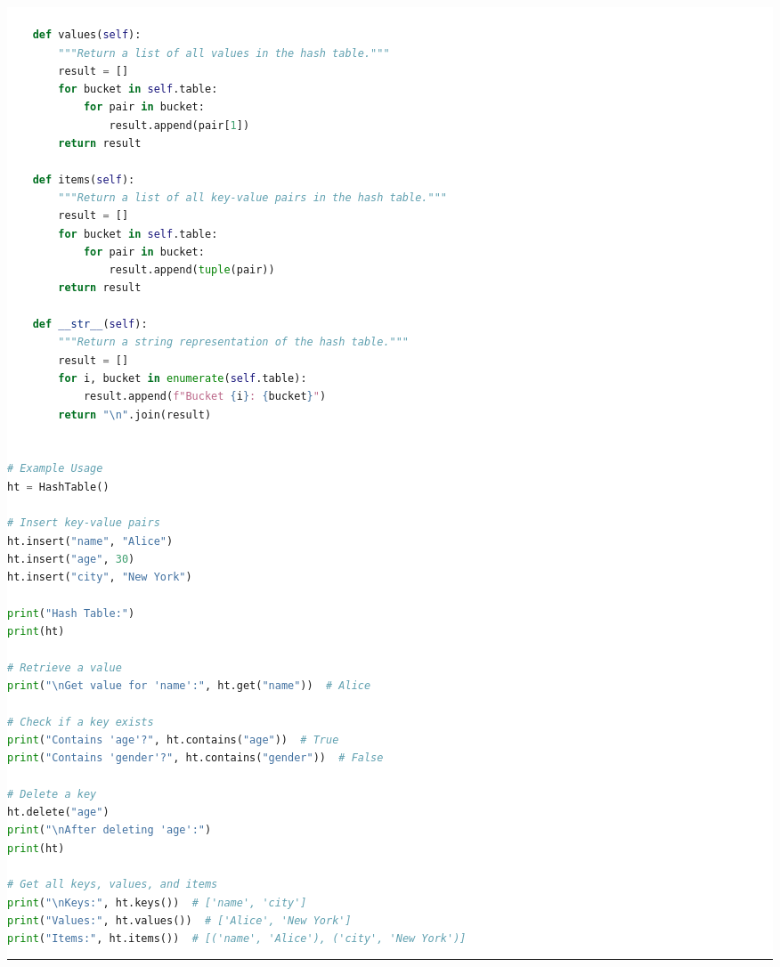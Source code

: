 ```python

    def values(self):
        """Return a list of all values in the hash table."""
        result = []
        for bucket in self.table:
            for pair in bucket:
                result.append(pair[1])
        return result

    def items(self):
        """Return a list of all key-value pairs in the hash table."""
        result = []
        for bucket in self.table:
            for pair in bucket:
                result.append(tuple(pair))
        return result

    def __str__(self):
        """Return a string representation of the hash table."""
        result = []
        for i, bucket in enumerate(self.table):
            result.append(f"Bucket {i}: {bucket}")
        return "\n".join(result)


# Example Usage
ht = HashTable()

# Insert key-value pairs
ht.insert("name", "Alice")
ht.insert("age", 30)
ht.insert("city", "New York")

print("Hash Table:")
print(ht)

# Retrieve a value
print("\nGet value for 'name':", ht.get("name"))  # Alice

# Check if a key exists
print("Contains 'age'?", ht.contains("age"))  # True
print("Contains 'gender'?", ht.contains("gender"))  # False

# Delete a key
ht.delete("age")
print("\nAfter deleting 'age':")
print(ht)

# Get all keys, values, and items
print("\nKeys:", ht.keys())  # ['name', 'city']
print("Values:", ht.values())  # ['Alice', 'New York']
print("Items:", ht.items())  # [('name', 'Alice'), ('city', 'New York')]
```

---